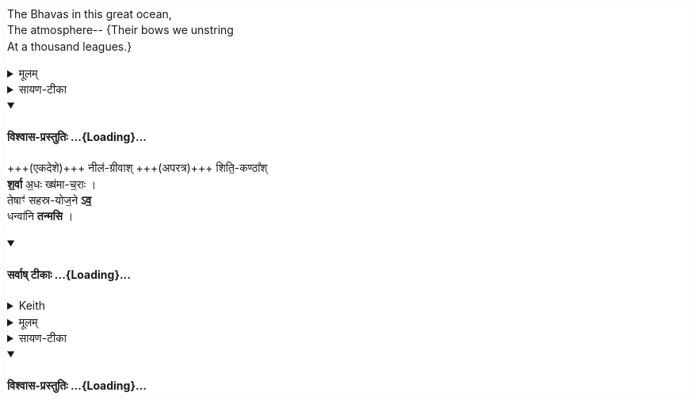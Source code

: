 The Bhavas in this great ocean,  
The atmosphere--
{Their bows we unstring  
At a thousand leagues.}
</details>
<details><summary>मूलम्</summary></details>
<details><summary>सायण-टीका</summary></details>
</details>
</div>
<div class="js_include" newlevelforh1="4" title="विश्वास-प्रस्तुतिः" unfilled url="/vedAH_yajuH/taittirIyam/saMhitA/Rk/vishvAsa-prastutiH/4/5_rudra-homa-mantrAH/11_sahasrANi_sahasrashaH/04_nIlagrIvAsh_shitikaNThAsh.md">
<details open><summary><h4>विश्वास-प्रस्तुतिः ...{Loading}...</h4></summary>

+++(एकदेशे)+++ नील॑-ग्रीवाश् +++(अपरत्र)+++ शिति॒-कण्ठा᳚श्  
**श॒र्वा** अ॒धः ख्ष॑मा-च॒राः ।  
तेषाꣳ॑ सहस्र-योज॒ने **ऽव॒**  
धन्वा॑नि **तन्मसि** ।
</details>
</div>
<div class="js_include" newlevelforh1="4" title="सर्वाष् टीकाः" unfilled url="/vedAH_yajuH/taittirIyam/saMhitA/Rk/sarvASh_TIkAH/4/5_rudra-homa-mantrAH/11_sahasrANi_sahasrashaH/04_nIlagrIvAsh_shitikaNThAsh.md">
<details open><summary><h4>सर्वाष् टीकाः ...{Loading}...</h4></summary>
<details><summary>Keith</summary>

The Śarvas of black necks, and white throats,  
Who wander below on the earth--
{Their bows we unstring  
At a thousand leagues.}
</details>
<details><summary>मूलम्</summary>

नील॑ग्रीवाश्शिति॒कण्ठा᳚श्श॒र्वा अ॒धः ख्ष॑माच॒राः ।  
{तेषाꣳ॑ सहस्रयोज॒नेऽव॒ धन्वा॑नि तन्मसि }
</details>
<details><summary>सायण-टीका</summary>

अथ तृतीयामाह– नीलग्रीवा इति।  
ग्रीवायाम् एकस्मिन् प्रदेशे नीलवर्णा नीलग्रीवाः प्रदेशान्तरे श्वेतवर्णाः शितिकण्ठाः।  
तादृशाः शर्वा रुद्रमूर्तिविशेषाः।  
कीदृशाः अधः क्षमाचरा भूमेरधस्तात्पातालेषु संचरन्ति।  
तेषामित्यादि पूर्ववत्।
</details>
</details>
</div>
<div class="js_include" newlevelforh1="4" title="विश्वास-प्रस्तुतिः" unfilled url="/vedAH_yajuH/taittirIyam/saMhitA/Rk/vishvAsa-prastutiH/4/5_rudra-homa-mantrAH/11_sahasrANi_sahasrashaH/05_nIlagrIvAsh_shitikaNThA.md">
<details open><summary><h4>विश्वास-प्रस्तुतिः ...{Loading}...</h4></summary>
